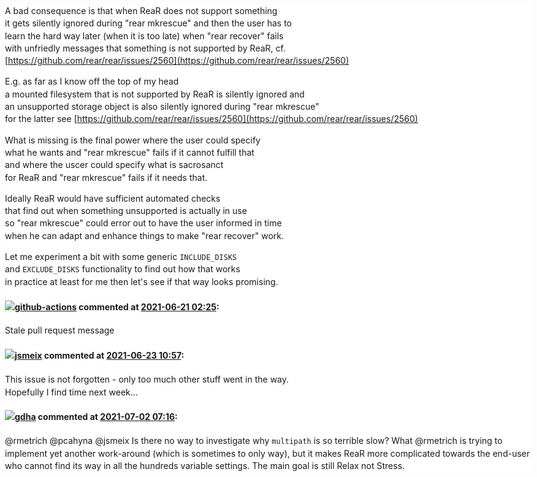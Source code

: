 A bad consequence is that when ReaR does not support something  
it gets silently ignored during "rear mkrescue" and then the user has
to  
learn the hard way later (when it is too late) when "rear recover"
fails  
with unfriedly messages that something is not supported by ReaR, cf.  
[https://github.com/rear/rear/issues/2560](https://github.com/rear/rear/issues/2560)

E.g. as far as I know off the top of my head  
a mounted filesystem that is not supported by ReaR is silently ignored
and  
an unsupported storage object is also silently ignored during "rear
mkrescue"  
for the latter see
[https://github.com/rear/rear/issues/2560](https://github.com/rear/rear/issues/2560)

What is missing is the final power where the user could specify  
what he wants and "rear mkrescue" fails if it cannot fulfill that  
and where the uscer could specify what is sacrosanct  
for ReaR and "rear mkrescue" fails if it needs that.

Ideally ReaR would have sufficient automated checks  
that find out when something unsupported is actually in use  
so "rear mkrescue" could error out to have the user informed in time  
when he can adapt and enhance things to make "rear recover" work.

Let me experiment a bit with some generic `INCLUDE_DISKS`  
and `EXCLUDE_DISKS` functionality to find out how that works  
in practice at least for me then let's see if that way looks promising.

#### <img src="https://avatars.githubusercontent.com/in/15368?v=4" width="50">[github-actions](https://github.com/apps/github-actions) commented at [2021-06-21 02:25](https://github.com/rear/rear/pull/2597#issuecomment-864677473):

Stale pull request message

#### <img src="https://avatars.githubusercontent.com/u/1788608?u=925fc54e2ce01551392622446ece427f51e2f0ce&v=4" width="50">[jsmeix](https://github.com/jsmeix) commented at [2021-06-23 10:57](https://github.com/rear/rear/pull/2597#issuecomment-866738609):

This issue is not forgotten - only too much other stuff went in the
way.  
Hopefully I find time next week...

#### <img src="https://avatars.githubusercontent.com/u/888633?u=cdaeb31efcc0048d3619651aa18dd4b76e636b21&v=4" width="50">[gdha](https://github.com/gdha) commented at [2021-07-02 07:16](https://github.com/rear/rear/pull/2597#issuecomment-872777374):

@rmetrich @pcahyna @jsmeix Is there no way to investigate why
`multipath` is so terrible slow? What @rmetrich is trying to implement
yet another work-around (which is sometimes to only way), but it makes
ReaR more complicated towards the end-user who cannot find its way in
all the hundreds variable settings. The main goal is still Relax not
Stress.
